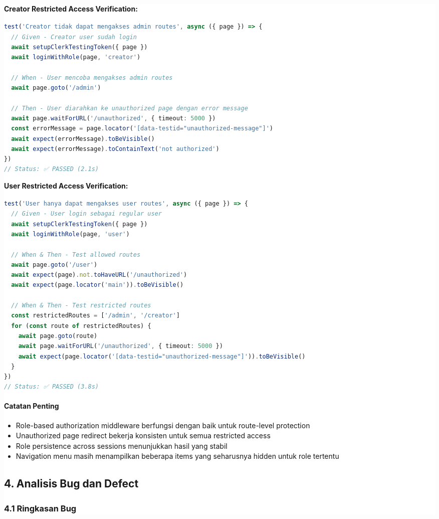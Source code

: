 **Creator Restricted Access Verification:**

```typescript
test('Creator tidak dapat mengakses admin routes', async ({ page }) => {
  // Given - Creator user sudah login
  await setupClerkTestingToken({ page })
  await loginWithRole(page, 'creator')

  // When - User mencoba mengakses admin routes
  await page.goto('/admin')

  // Then - User diarahkan ke unauthorized page dengan error message
  await page.waitForURL('/unauthorized', { timeout: 5000 })
  const errorMessage = page.locator('[data-testid="unauthorized-message"]')
  await expect(errorMessage).toBeVisible()
  await expect(errorMessage).toContainText('not authorized')
})
// Status: ✅ PASSED (2.1s)
```

**User Restricted Access Verification:**

```typescript
test('User hanya dapat mengakses user routes', async ({ page }) => {
  // Given - User login sebagai regular user
  await setupClerkTestingToken({ page })
  await loginWithRole(page, 'user')

  // When & Then - Test allowed routes
  await page.goto('/user')
  await expect(page).not.toHaveURL('/unauthorized')
  await expect(page.locator('main')).toBeVisible()

  // When & Then - Test restricted routes
  const restrictedRoutes = ['/admin', '/creator']
  for (const route of restrictedRoutes) {
    await page.goto(route)
    await page.waitForURL('/unauthorized', { timeout: 5000 })
    await expect(page.locator('[data-testid="unauthorized-message"]')).toBeVisible()
  }
})
// Status: ✅ PASSED (3.8s)
```

#### Catatan Penting

- Role-based authorization middleware berfungsi dengan baik untuk route-level protection
- Unauthorized page redirect bekerja konsisten untuk semua restricted access
- Role persistence across sessions menunjukkan hasil yang stabil
- Navigation menu masih menampilkan beberapa items yang seharusnya hidden untuk role tertentu

## 4. Analisis Bug dan Defect

### 4.1 Ringkasan Bug

